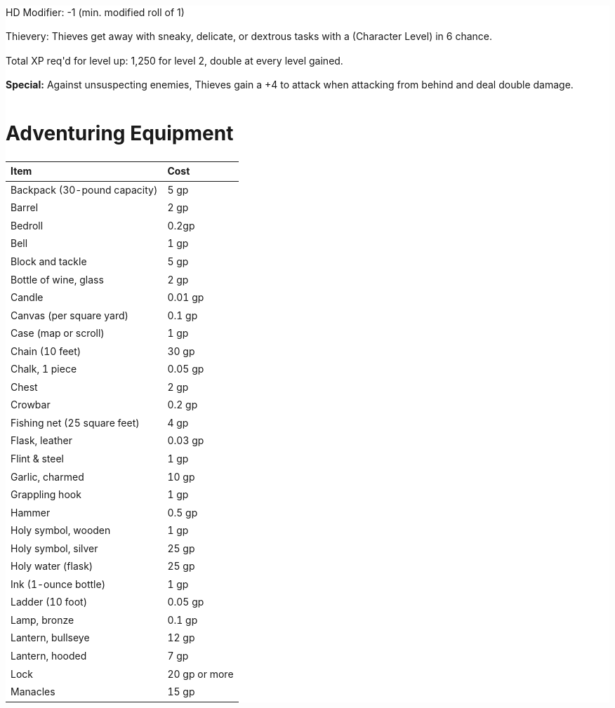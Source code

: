 HD Modifier: -1 (min. modified roll of 1)

Thievery: Thieves get away with sneaky, delicate, or dextrous tasks with a (Character Level) in 6 chance.

Total XP req'd for level up: 1,250 for level 2, double at every level gained.

**Special:** Against unsuspecting enemies, Thieves gain a +4 to attack when attacking from behind and deal double damage.


# Adventuring Equipment


| Item                         | Cost          |
|:-----------------------------|:--------------|
| Backpack (30-pound capacity) | 5 gp          |
| Barrel                       | 2 gp          |
| Bedroll                      | 0.2gp         |
| Bell                         | 1 gp          |
| Block and tackle             | 5 gp          |
| Bottle of wine, glass        | 2 gp          |
| Candle                       | 0.01 gp       |
| Canvas (per square yard)     | 0.1 gp        |
| Case (map or scroll)         | 1 gp          |
| Chain (10 feet)              | 30 gp         |
| Chalk, 1 piece               | 0.05 gp       |
| Chest                        | 2 gp          |
| Crowbar                      | 0.2 gp        |
| Fishing net (25 square feet) | 4 gp          |
| Flask, leather               | 0.03 gp       |
| Flint & steel                | 1 gp          |
| Garlic, charmed              | 10 gp         |
| Grappling hook               | 1 gp          |
| Hammer                       | 0.5 gp        |
| Holy symbol, wooden          | 1 gp          |
| Holy symbol, silver          | 25 gp         |
| Holy water (flask)           | 25 gp         |
| Ink (1-ounce bottle)         | 1 gp          |
| Ladder (10 foot)             | 0.05 gp       |
| Lamp, bronze                 | 0.1 gp        |
| Lantern, bullseye            | 12 gp         |
| Lantern, hooded              | 7 gp          |
| Lock                         | 20 gp or more |
| Manacles                     | 15 gp         |